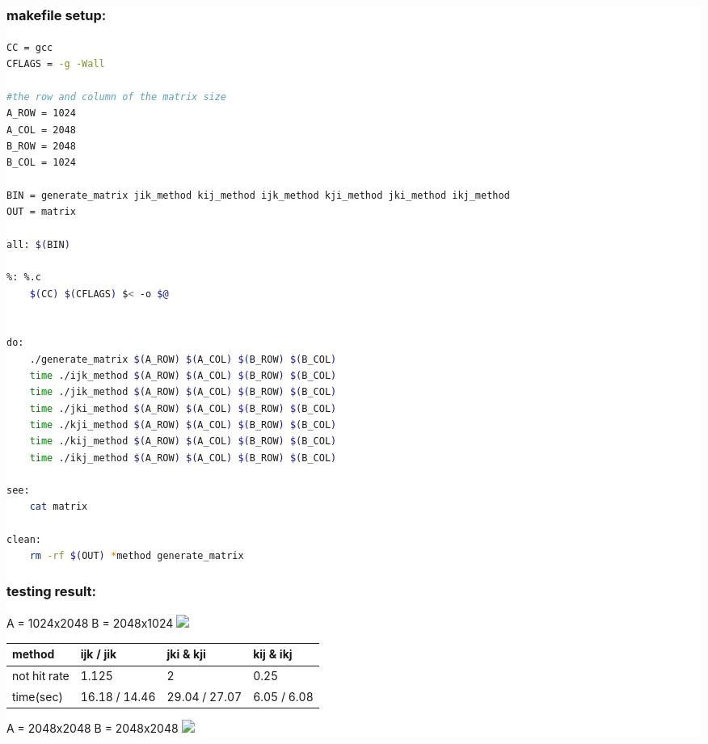 ```c
```
### makefile setup:
```bash
CC = gcc
CFLAGS = -g -Wall

#the row and column of the matrix size
A_ROW = 1024
A_COL = 2048
B_ROW = 2048
B_COL = 1024

BIN = generate_matrix jik_method kij_method ijk_method kji_method jki_method ikj_method
OUT = matrix

all: $(BIN)

%: %.c
	$(CC) $(CFLAGS) $< -o $@


do:
	./generate_matrix $(A_ROW) $(A_COL) $(B_ROW) $(B_COL)
	time ./ijk_method $(A_ROW) $(A_COL) $(B_ROW) $(B_COL)
	time ./jik_method $(A_ROW) $(A_COL) $(B_ROW) $(B_COL)
	time ./jki_method $(A_ROW) $(A_COL) $(B_ROW) $(B_COL)
	time ./kji_method $(A_ROW) $(A_COL) $(B_ROW) $(B_COL)
	time ./kij_method $(A_ROW) $(A_COL) $(B_ROW) $(B_COL)
	time ./ikj_method $(A_ROW) $(A_COL) $(B_ROW) $(B_COL)

see:
	cat matrix

clean:
	rm -rf $(OUT) *method generate_matrix
```

### testing result:
A = 1024x2048 B = 2048x1024
![](https://i.imgur.com/0GFRwoI.png)


| method       | ijk / jik     | jki & kji     | kij & ikj   |
| :----------- | :------------ | :------------ | :---------- |
| not hit rate | 1.125         | 2             | 0.25        |
| time(sec)    | 16.18 / 14.46 | 29.04 / 27.07 | 6.05 / 6.08 |



A = 2048x2048 B = 2048x2048
![](https://i.imgur.com/yzagYTa.png)
